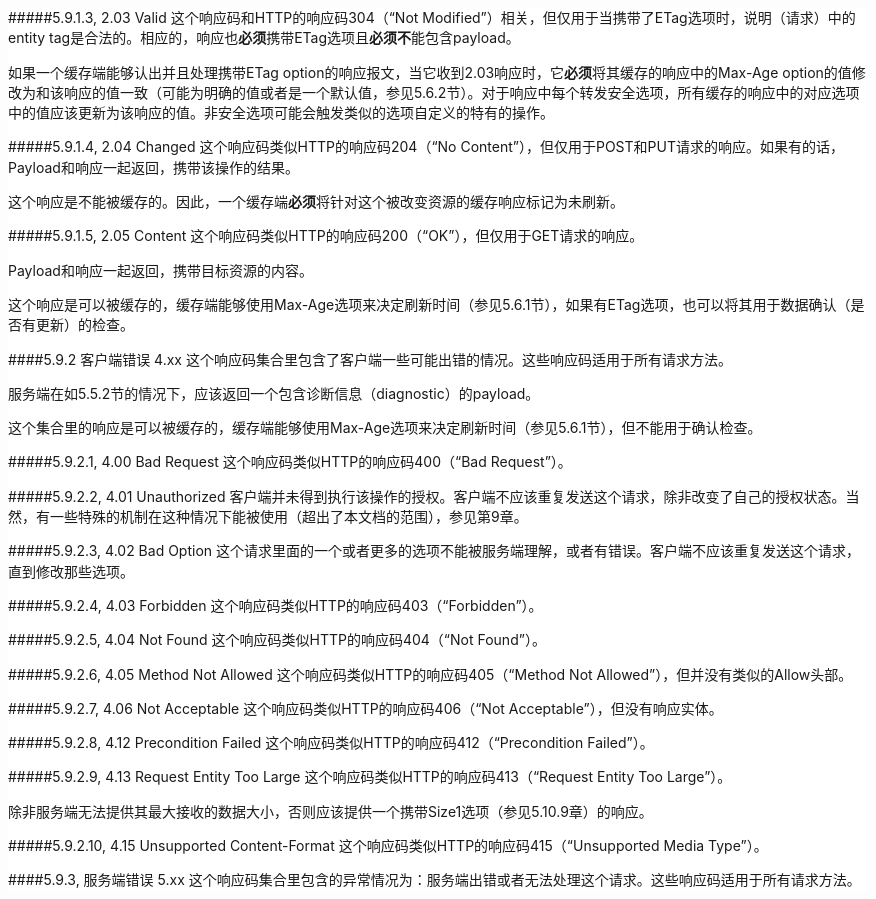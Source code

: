 #####5.9.1.3, 2.03 Valid
这个响应码和HTTP的响应码304（“Not Modified”）相关，但仅用于当携带了ETag选项时，说明（请求）中的entity tag是合法的。相应的，响应也**必须**携带ETag选项且**必须不**能包含payload。

如果一个缓存端能够认出并且处理携带ETag option的响应报文，当它收到2.03响应时，它**必须**将其缓存的响应中的Max-Age option的值修改为和该响应的值一致（可能为明确的值或者是一个默认值，参见5.6.2节）。对于响应中每个转发安全选项，所有缓存的响应中的对应选项中的值应该更新为该响应的值。非安全选项可能会触发类似的选项自定义的特有的操作。

#####5.9.1.4, 2.04 Changed
这个响应码类似HTTP的响应码204（“No Content”），但仅用于POST和PUT请求的响应。如果有的话，Payload和响应一起返回，携带该操作的结果。

这个响应是不能被缓存的。因此，一个缓存端**必须**将针对这个被改变资源的缓存响应标记为未刷新。

#####5.9.1.5, 2.05 Content
这个响应码类似HTTP的响应码200（“OK”），但仅用于GET请求的响应。

Payload和响应一起返回，携带目标资源的内容。

这个响应是可以被缓存的，缓存端能够使用Max-Age选项来决定刷新时间（参见5.6.1节），如果有ETag选项，也可以将其用于数据确认（是否有更新）的检查。

####5.9.2 客户端错误 4.xx
这个响应码集合里包含了客户端一些可能出错的情况。这些响应码适用于所有请求方法。

服务端在如5.5.2节的情况下，应该返回一个包含诊断信息（diagnostic）的payload。

这个集合里的响应是可以被缓存的，缓存端能够使用Max-Age选项来决定刷新时间（参见5.6.1节），但不能用于确认检查。

#####5.9.2.1, 4.00 Bad Request
这个响应码类似HTTP的响应码400（“Bad Request”）。

#####5.9.2.2, 4.01 Unauthorized
客户端并未得到执行该操作的授权。客户端不应该重复发送这个请求，除非改变了自己的授权状态。当然，有一些特殊的机制在这种情况下能被使用（超出了本文档的范围），参见第9章。

#####5.9.2.3, 4.02 Bad Option
这个请求里面的一个或者更多的选项不能被服务端理解，或者有错误。客户端不应该重复发送这个请求，直到修改那些选项。

#####5.9.2.4, 4.03 Forbidden
这个响应码类似HTTP的响应码403（“Forbidden”）。

#####5.9.2.5, 4.04 Not Found
这个响应码类似HTTP的响应码404（“Not Found”）。

#####5.9.2.6, 4.05 Method Not Allowed
这个响应码类似HTTP的响应码405（“Method Not Allowed”），但并没有类似的Allow头部。

#####5.9.2.7, 4.06 Not Acceptable
这个响应码类似HTTP的响应码406（“Not Acceptable”），但没有响应实体。

#####5.9.2.8, 4.12 Precondition Failed
这个响应码类似HTTP的响应码412（“Precondition Failed”）。

#####5.9.2.9, 4.13 Request Entity Too Large
这个响应码类似HTTP的响应码413（“Request Entity Too Large”）。

除非服务端无法提供其最大接收的数据大小，否则应该提供一个携带Size1选项（参见5.10.9章）的响应。

#####5.9.2.10, 4.15 Unsupported Content-Format
这个响应码类似HTTP的响应码415（“Unsupported Media Type”）。

####5.9.3, 服务端错误 5.xx
这个响应码集合里包含的异常情况为：服务端出错或者无法处理这个请求。这些响应码适用于所有请求方法。
